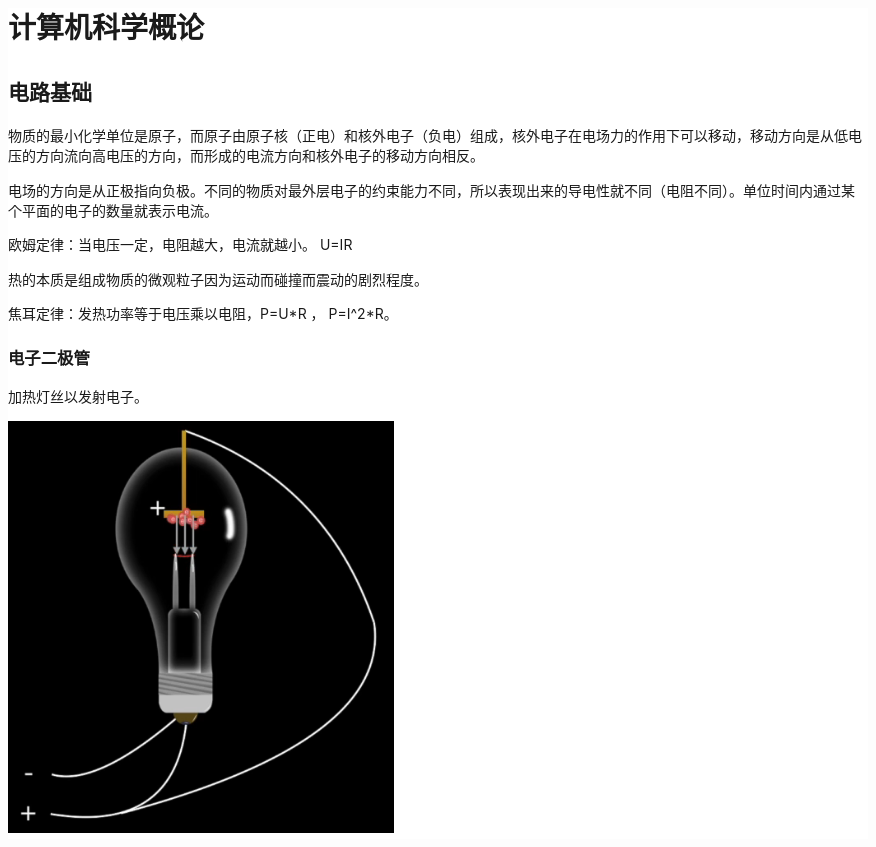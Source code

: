 # 计算机科学概论



## 电路基础

物质的最小化学单位是原子，而原子由原子核（正电）和核外电子（负电）组成，核外电子在电场力的作用下可以移动，移动方向是从低电压的方向流向高电压的方向，而形成的电流方向和核外电子的移动方向相反。

电场的方向是从正极指向负极。不同的物质对最外层电子的约束能力不同，所以表现出来的导电性就不同（电阻不同）。单位时间内通过某个平面的电子的数量就表示电流。

欧姆定律：当电压一定，电阻越大，电流就越小。 U=IR

热的本质是组成物质的微观粒子因为运动而碰撞而震动的剧烈程度。

焦耳定律：发热功率等于电压乘以电阻，P=U\*R ， P=I^2\*R。



### 电子二极管

加热灯丝以发射电子。

![image-20220904111936139](..\typora-user-images\image-20220904111936139.png)
